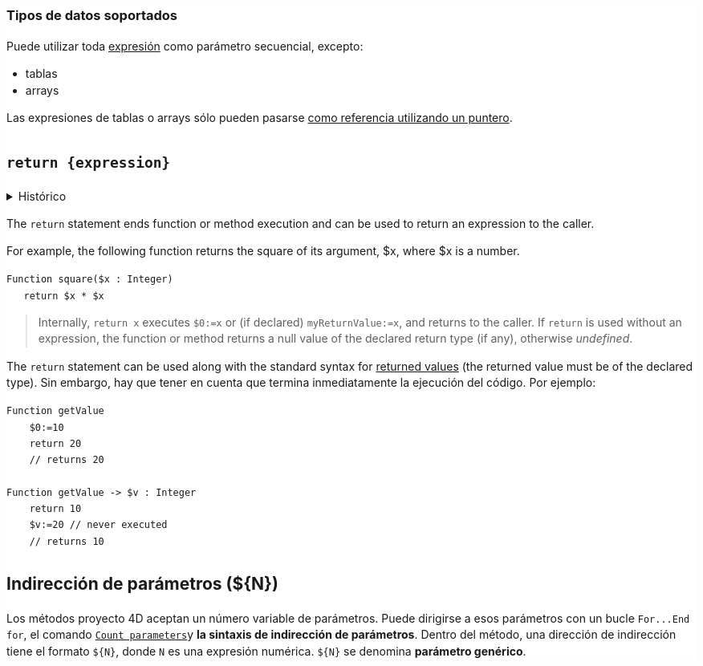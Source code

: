 
### Tipos de datos soportados

Puede utilizar toda [expresión](quick-tour.md#expression-types) como parámetro secuencial, excepto:

- tablas
- arrays

Las expresiones de tablas o arrays sólo pueden pasarse [como referencia utilizando un puntero](dt_pointer.md#pointers-as-parameters-to-methods).

## `return {expression}`

<details><summary>Histórico</summary></details>

The `return` statement ends function or method execution and can be used to return an expression to the caller.

For example, the following function returns the square of its argument, $x, where $x is a number.

```4d
Function square($x : Integer) 
   return $x * $x
```

> Internally, `return x` executes `$0:=x` or (if declared) `myReturnValue:=x`, and returns to the caller. If `return` is used without an expression, the function or method returns a null value of the declared return type (if any), otherwise *undefined*.


The `return` statement can be used along with the standard syntax for [returned values](#returned-value) (the returned value must be of the declared type). Sin embargo, hay que tener en cuenta que termina inmediatamente la ejecución del código. Por ejemplo:


```4d
Function getValue
    $0:=10
    return 20
    // returns 20

Function getValue -> $v : Integer
    return 10
    $v:=20 // never executed
    // returns 10
```



## Indirección de parámetros (${N})

Los métodos proyecto 4D aceptan un número variable de parámetros. Puede dirigirse a esos parámetros con un bucle `For...End for`, el comando [`Count parameters`](https://doc.4d.com/4dv19/help/command/en/page259.html)y **la sintaxis de indirección de parámetros**. Dentro del método, una dirección de indirección tiene el formato `${N}`, donde `N` es una expresión numérica. `${N}` se denomina **parámetro genérico**.
